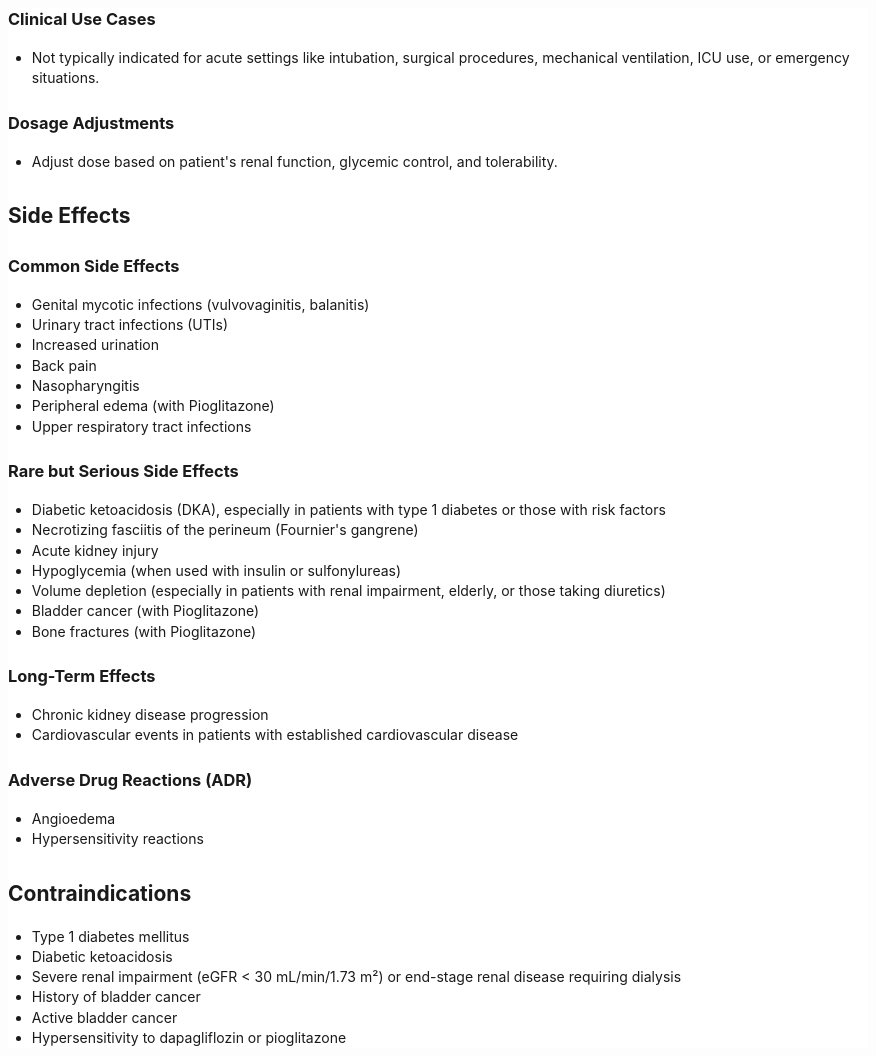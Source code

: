 

### **Clinical Use Cases**

- Not typically indicated for acute settings like intubation, surgical procedures, mechanical ventilation, ICU use, or emergency situations.

### **Dosage Adjustments**

- Adjust dose based on patient's renal function, glycemic control, and tolerability.

## **Side Effects**

### **Common Side Effects**

- Genital mycotic infections (vulvovaginitis, balanitis)
- Urinary tract infections (UTIs)
- Increased urination
- Back pain
- Nasopharyngitis
- Peripheral edema (with Pioglitazone)
- Upper respiratory tract infections


### **Rare but Serious Side Effects**

- Diabetic ketoacidosis (DKA), especially in patients with type 1 diabetes or those with risk factors
- Necrotizing fasciitis of the perineum (Fournier's gangrene)
- Acute kidney injury
- Hypoglycemia (when used with insulin or sulfonylureas)
- Volume depletion (especially in patients with renal impairment, elderly, or those taking diuretics)
- Bladder cancer (with Pioglitazone)
- Bone fractures (with Pioglitazone)


### **Long-Term Effects**

- Chronic kidney disease progression
- Cardiovascular events in patients with established cardiovascular disease


### **Adverse Drug Reactions (ADR)**

- Angioedema
- Hypersensitivity reactions


## **Contraindications**

- Type 1 diabetes mellitus
- Diabetic ketoacidosis
- Severe renal impairment (eGFR < 30 mL/min/1.73 m²) or end-stage renal disease requiring dialysis
- History of bladder cancer
- Active bladder cancer
- Hypersensitivity to dapagliflozin or pioglitazone
